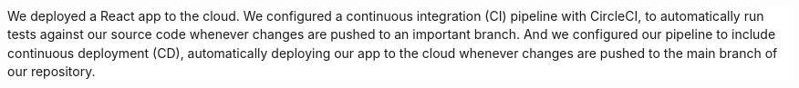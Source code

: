 We deployed a React app to the cloud. We configured a continuous integration (CI) pipeline with CircleCI, to automatically run tests against our source code whenever changes are pushed to an important branch. And we configured our pipeline to include continuous deployment (CD), automatically deploying our app to the cloud whenever changes are pushed to the main branch of our repository.
